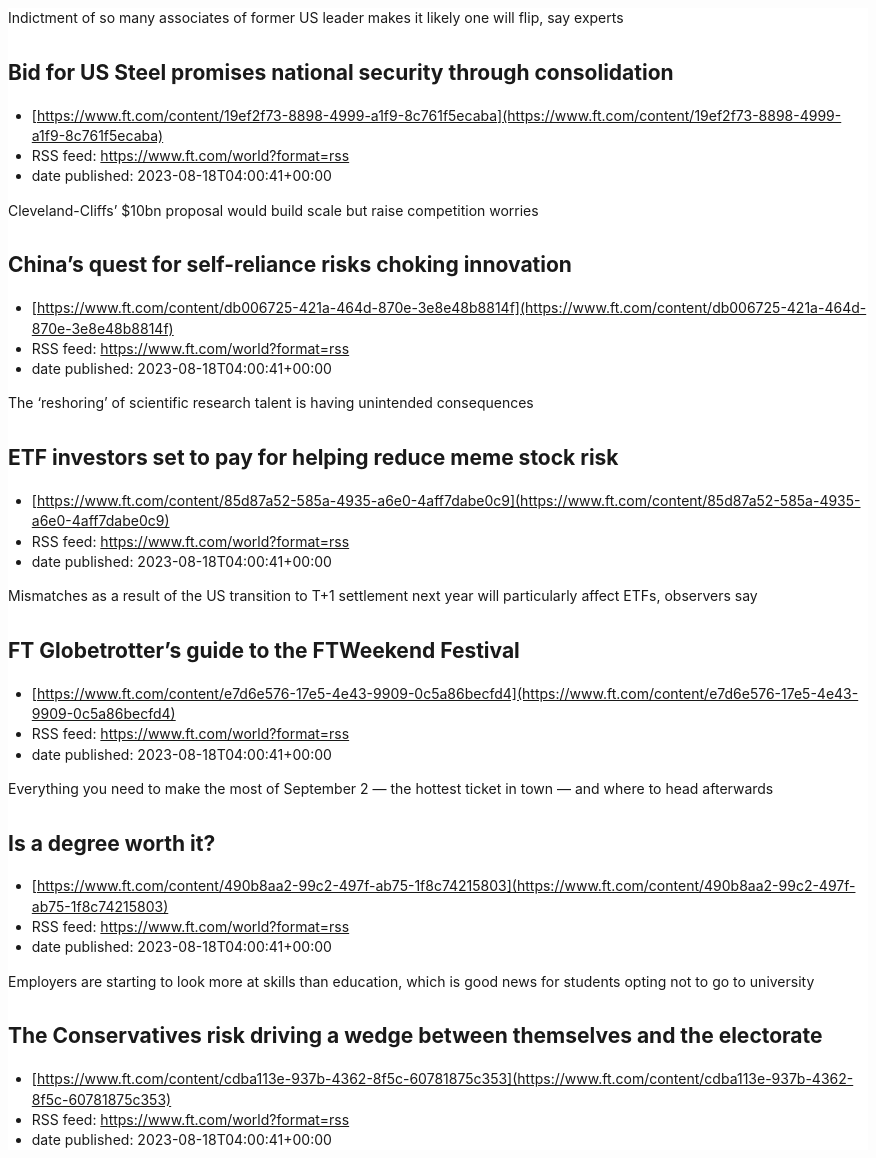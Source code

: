 Indictment of so many associates of former US leader makes it likely one will flip, say experts

## Bid for US Steel promises national security through consolidation
 - [https://www.ft.com/content/19ef2f73-8898-4999-a1f9-8c761f5ecaba](https://www.ft.com/content/19ef2f73-8898-4999-a1f9-8c761f5ecaba)
 - RSS feed: https://www.ft.com/world?format=rss
 - date published: 2023-08-18T04:00:41+00:00

Cleveland-Cliffs’ $10bn proposal would build scale but raise competition worries

## China’s quest for self-reliance risks choking innovation
 - [https://www.ft.com/content/db006725-421a-464d-870e-3e8e48b8814f](https://www.ft.com/content/db006725-421a-464d-870e-3e8e48b8814f)
 - RSS feed: https://www.ft.com/world?format=rss
 - date published: 2023-08-18T04:00:41+00:00

The ‘reshoring’ of scientific research talent is having unintended consequences

## ETF investors set to pay for helping reduce meme stock risk
 - [https://www.ft.com/content/85d87a52-585a-4935-a6e0-4aff7dabe0c9](https://www.ft.com/content/85d87a52-585a-4935-a6e0-4aff7dabe0c9)
 - RSS feed: https://www.ft.com/world?format=rss
 - date published: 2023-08-18T04:00:41+00:00

Mismatches as a result of the US transition to T+1 settlement  next year will particularly affect ETFs, observers say

## FT Globetrotter’s guide to the FTWeekend Festival
 - [https://www.ft.com/content/e7d6e576-17e5-4e43-9909-0c5a86becfd4](https://www.ft.com/content/e7d6e576-17e5-4e43-9909-0c5a86becfd4)
 - RSS feed: https://www.ft.com/world?format=rss
 - date published: 2023-08-18T04:00:41+00:00

Everything you need to make the most of September 2 — the hottest ticket in town — and where to head afterwards

## Is a degree worth it?
 - [https://www.ft.com/content/490b8aa2-99c2-497f-ab75-1f8c74215803](https://www.ft.com/content/490b8aa2-99c2-497f-ab75-1f8c74215803)
 - RSS feed: https://www.ft.com/world?format=rss
 - date published: 2023-08-18T04:00:41+00:00

Employers are starting to look more at skills than education, which is good news for students opting not to go to university

## The Conservatives risk driving a wedge between themselves and the electorate
 - [https://www.ft.com/content/cdba113e-937b-4362-8f5c-60781875c353](https://www.ft.com/content/cdba113e-937b-4362-8f5c-60781875c353)
 - RSS feed: https://www.ft.com/world?format=rss
 - date published: 2023-08-18T04:00:41+00:00
